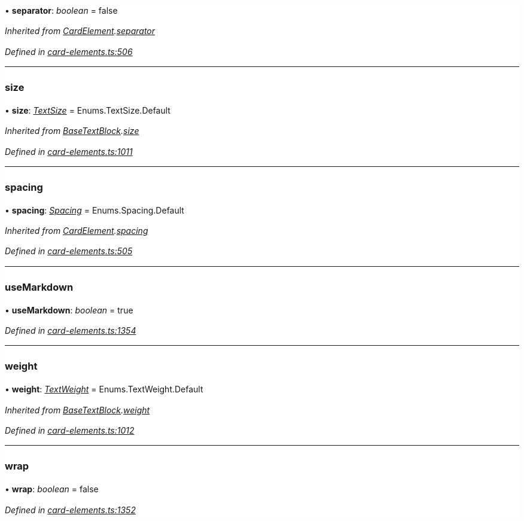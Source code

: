• **separator**: *boolean* = false

*Inherited from [CardElement](cardelement.md).[separator](cardelement.md#separator)*

*Defined in [card-elements.ts:506](https://github.com/microsoft/AdaptiveCards/blob/a61c5fd56/source/nodejs/adaptivecards/src/card-elements.ts#L506)*

___

###  size

• **size**: *[TextSize](../enums/textsize.md)* = Enums.TextSize.Default

*Inherited from [BaseTextBlock](basetextblock.md).[size](basetextblock.md#size)*

*Defined in [card-elements.ts:1011](https://github.com/microsoft/AdaptiveCards/blob/a61c5fd56/source/nodejs/adaptivecards/src/card-elements.ts#L1011)*

___

###  spacing

• **spacing**: *[Spacing](../enums/spacing.md)* = Enums.Spacing.Default

*Inherited from [CardElement](cardelement.md).[spacing](cardelement.md#spacing)*

*Defined in [card-elements.ts:505](https://github.com/microsoft/AdaptiveCards/blob/a61c5fd56/source/nodejs/adaptivecards/src/card-elements.ts#L505)*

___

###  useMarkdown

• **useMarkdown**: *boolean* = true

*Defined in [card-elements.ts:1354](https://github.com/microsoft/AdaptiveCards/blob/a61c5fd56/source/nodejs/adaptivecards/src/card-elements.ts#L1354)*

___

###  weight

• **weight**: *[TextWeight](../enums/textweight.md)* = Enums.TextWeight.Default

*Inherited from [BaseTextBlock](basetextblock.md).[weight](basetextblock.md#weight)*

*Defined in [card-elements.ts:1012](https://github.com/microsoft/AdaptiveCards/blob/a61c5fd56/source/nodejs/adaptivecards/src/card-elements.ts#L1012)*

___

###  wrap

• **wrap**: *boolean* = false

*Defined in [card-elements.ts:1352](https://github.com/microsoft/AdaptiveCards/blob/a61c5fd56/source/nodejs/adaptivecards/src/card-elements.ts#L1352)*

